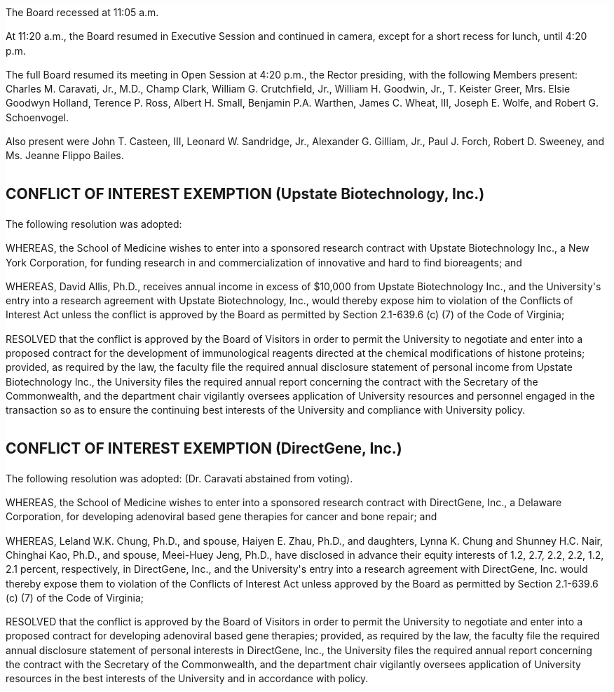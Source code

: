 The Board recessed at 11:05 a.m.

At 11:20 a.m., the Board resumed in Executive Session and continued in camera, except for a short recess for lunch, until 4:20 p.m.

The full Board resumed its meeting in Open Session at 4:20 p.m., the Rector presiding, with the following Members present: Charles M. Caravati, Jr., M.D., Champ Clark, William G. Crutchfield, Jr., William H. Goodwin, Jr., T. Keister Greer, Mrs. Elsie Goodwyn Holland, Terence P. Ross, Albert H. Small, Benjamin P.A. Warthen, James C. Wheat, III, Joseph E. Wolfe, and Robert G. Schoenvogel.

Also present were John T. Casteen, III, Leonard W. Sandridge, Jr., Alexander G. Gilliam, Jr., Paul J. Forch, Robert D. Sweeney, and Ms. Jeanne Flippo Bailes.

CONFLICT OF INTEREST EXEMPTION (Upstate Biotechnology, Inc.)
------------------------------------------------------------

The following resolution was adopted:

WHEREAS, the School of Medicine wishes to enter into a sponsored research contract with Upstate Biotechnology Inc., a New York Corporation, for funding research in and commercialization of innovative and hard to find bioreagents; and

WHEREAS, David Allis, Ph.D., receives annual income in excess of $10,000 from Upstate Biotechnology Inc., and the University's entry into a research agreement with Upstate Biotechnology, Inc., would thereby expose him to violation of the Conflicts of Interest Act unless the conflict is approved by the Board as permitted by Section 2.1-639.6 (c) (7) of the Code of Virginia;

RESOLVED that the conflict is approved by the Board of Visitors in order to permit the University to negotiate and enter into a proposed contract for the development of immunological reagents directed at the chemical modifications of histone proteins; provided, as required by the law, the faculty file the required annual disclosure statement of personal income from Upstate Biotechnology Inc., the University files the required annual report concerning the contract with the Secretary of the Commonwealth, and the department chair vigilantly oversees application of University resources and personnel engaged in the transaction so as to ensure the continuing best interests of the University and compliance with University policy.

CONFLICT OF INTEREST EXEMPTION (DirectGene, Inc.)
-------------------------------------------------

The following resolution was adopted: (Dr. Caravati abstained from voting).

WHEREAS, the School of Medicine wishes to enter into a sponsored research contract with DirectGene, Inc., a Delaware Corporation, for developing adenoviral based gene therapies for cancer and bone repair; and

WHEREAS, Leland W.K. Chung, Ph.D., and spouse, Haiyen E. Zhau, Ph.D., and daughters, Lynna K. Chung and Shunney H.C. Nair, Chinghai Kao, Ph.D., and spouse, Meei-Huey Jeng, Ph.D., have disclosed in advance their equity interests of 1.2, 2.7, 2.2, 2.2, 1.2, 2.1 percent, respectively, in DirectGene, Inc., and the University's entry into a research agreement with DirectGene, Inc. would thereby expose them to violation of the Conflicts of Interest Act unless approved by the Board as permitted by Section 2.1-639.6 (c) (7) of the Code of Virginia;

RESOLVED that the conflict is approved by the Board of Visitors in order to permit the University to negotiate and enter into a proposed contract for developing adenoviral based gene therapies; provided, as required by the law, the faculty file the required annual disclosure statement of personal interests in DirectGene, Inc., the University files the required annual report concerning the contract with the Secretary of the Commonwealth, and the department chair vigilantly oversees application of University resources in the best interests of the University and in accordance with policy.
